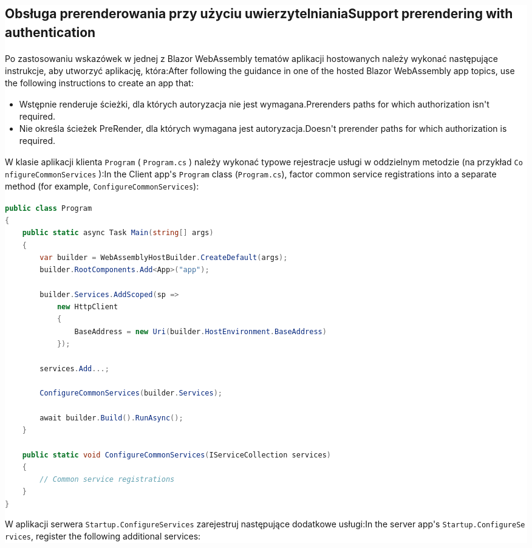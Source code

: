 ## <a name="support-prerendering-with-authentication"></a><span data-ttu-id="21b2f-287">Obsługa prerenderowania przy użyciu uwierzytelniania</span><span class="sxs-lookup"><span data-stu-id="21b2f-287">Support prerendering with authentication</span></span>

<span data-ttu-id="21b2f-288">Po zastosowaniu wskazówek w jednej z Blazor WebAssembly tematów aplikacji hostowanych należy wykonać następujące instrukcje, aby utworzyć aplikację, która:</span><span class="sxs-lookup"><span data-stu-id="21b2f-288">After following the guidance in one of the hosted Blazor WebAssembly app topics, use the following instructions to create an app that:</span></span>

* <span data-ttu-id="21b2f-289">Wstępnie renderuje ścieżki, dla których autoryzacja nie jest wymagana.</span><span class="sxs-lookup"><span data-stu-id="21b2f-289">Prerenders paths for which authorization isn't required.</span></span>
* <span data-ttu-id="21b2f-290">Nie określa ścieżek PreRender, dla których wymagana jest autoryzacja.</span><span class="sxs-lookup"><span data-stu-id="21b2f-290">Doesn't prerender paths for which authorization is required.</span></span>

<span data-ttu-id="21b2f-291">W klasie aplikacji klienta `Program` ( `Program.cs` ) należy wykonać typowe rejestracje usługi w oddzielnym metodzie (na przykład `ConfigureCommonServices` ):</span><span class="sxs-lookup"><span data-stu-id="21b2f-291">In the Client app's `Program` class (`Program.cs`), factor common service registrations into a separate method (for example, `ConfigureCommonServices`):</span></span>

```csharp
public class Program
{
    public static async Task Main(string[] args)
    {
        var builder = WebAssemblyHostBuilder.CreateDefault(args);
        builder.RootComponents.Add<App>("app");

        builder.Services.AddScoped(sp => 
            new HttpClient
            {
                BaseAddress = new Uri(builder.HostEnvironment.BaseAddress)
            });

        services.Add...;

        ConfigureCommonServices(builder.Services);

        await builder.Build().RunAsync();
    }

    public static void ConfigureCommonServices(IServiceCollection services)
    {
        // Common service registrations
    }
}
```

<span data-ttu-id="21b2f-292">W aplikacji serwera `Startup.ConfigureServices` zarejestruj następujące dodatkowe usługi:</span><span class="sxs-lookup"><span data-stu-id="21b2f-292">In the server app's `Startup.ConfigureServices`, register the following additional services:</span></span>
